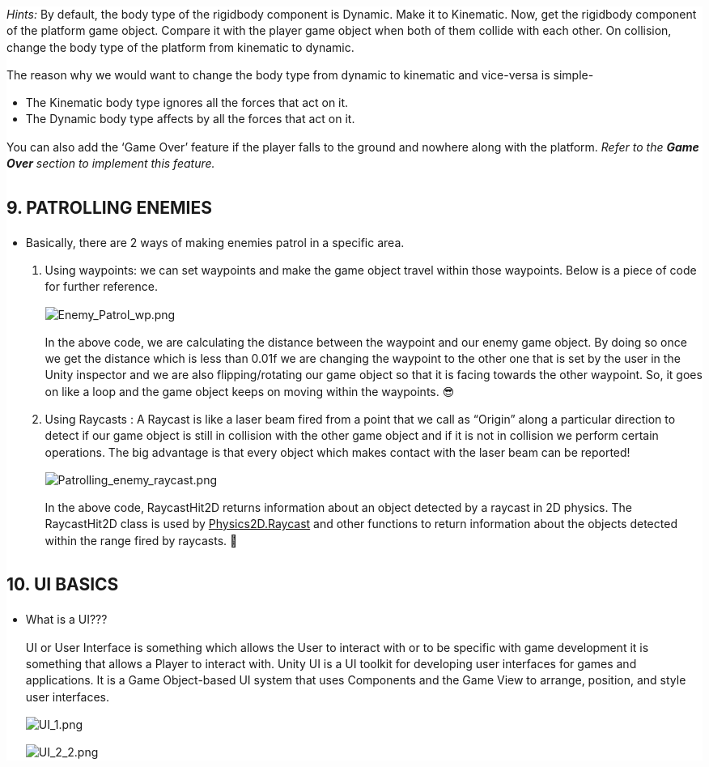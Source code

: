 
*Hints:* By default, the body type of the rigidbody component is Dynamic. Make it to Kinematic. Now, get the rigidbody component of the platform game object. Compare it with the player game object when both of them collide with each other. On collision, change the body type of the platform from kinematic to dynamic.

The reason why we would want to change the body type from dynamic to kinematic and vice-versa is simple-

- The Kinematic body type ignores all the forces that act on it.
- The Dynamic body type affects by all the forces that act on it.

You can also add the ‘Game Over’ feature if the player falls to the ground and nowhere along with the platform. *Refer to the **Game Over** section to implement this feature.*

## 9. PATROLLING ENEMIES

- Basically, there are 2 ways of making enemies patrol in a specific area.
    1. Using waypoints: we can set waypoints and make the game object travel within those waypoints. Below is a piece of code for further reference.
        
        ![Enemy_Patrol_wp.png](https://s3-us-west-2.amazonaws.com/secure.notion-static.com/387a3622-d8fd-4159-bfdd-9a1e67d73b5a/Enemy_Patrol_wp.png)
        
        In the above code, we are calculating the distance between the waypoint and our enemy game object. By doing so once we get the distance which is less than 0.01f we are changing the waypoint to the other one that is set by the user in the Unity inspector and we are also flipping/rotating our game object so that it is facing towards the other waypoint. So, it goes on like a loop and the game object keeps on moving within the waypoints. 😎
        
    2. Using Raycasts : A Raycast is like a laser beam fired from a point that we call as “Origin” along a particular direction to detect if our game object is still in collision with the other game object and if it is not in collision we perform certain operations. The big advantage is that every object which makes contact with the laser beam can be reported!
        
        ![Patrolling_enemy_raycast.png](https://s3-us-west-2.amazonaws.com/secure.notion-static.com/7179ccd4-f292-4b93-9325-230e106f0308/Patrolling_enemy_raycast.png)
        
        In the above code, RaycastHit2D returns information about an object detected by a raycast in 2D physics. The RaycastHit2D class is used by [Physics2D.Raycast](https://docs.unity3d.com/ScriptReference/Physics2D.Raycast.html) and other functions to return information about the objects detected within the range fired by raycasts. 👾
        
    

## 10. UI BASICS

- What is a UI???
    
    UI or User Interface is something which allows the User to interact with or to be specific with game development it is something that allows a Player to interact with. Unity UI is a UI toolkit for developing user interfaces for games and applications. It is a Game Object-based UI system that uses Components and the Game View to arrange, position, and style user interfaces.
    
    ![UI_1.png](https://s3-us-west-2.amazonaws.com/secure.notion-static.com/cedf0199-81d4-46eb-93b2-117c9c2974a1/UI_1.png)
    
    ![UI_2_2.png](https://s3-us-west-2.amazonaws.com/secure.notion-static.com/57723c93-1ff2-4782-b869-7087e70c3ee1/UI_2_2.png)
    